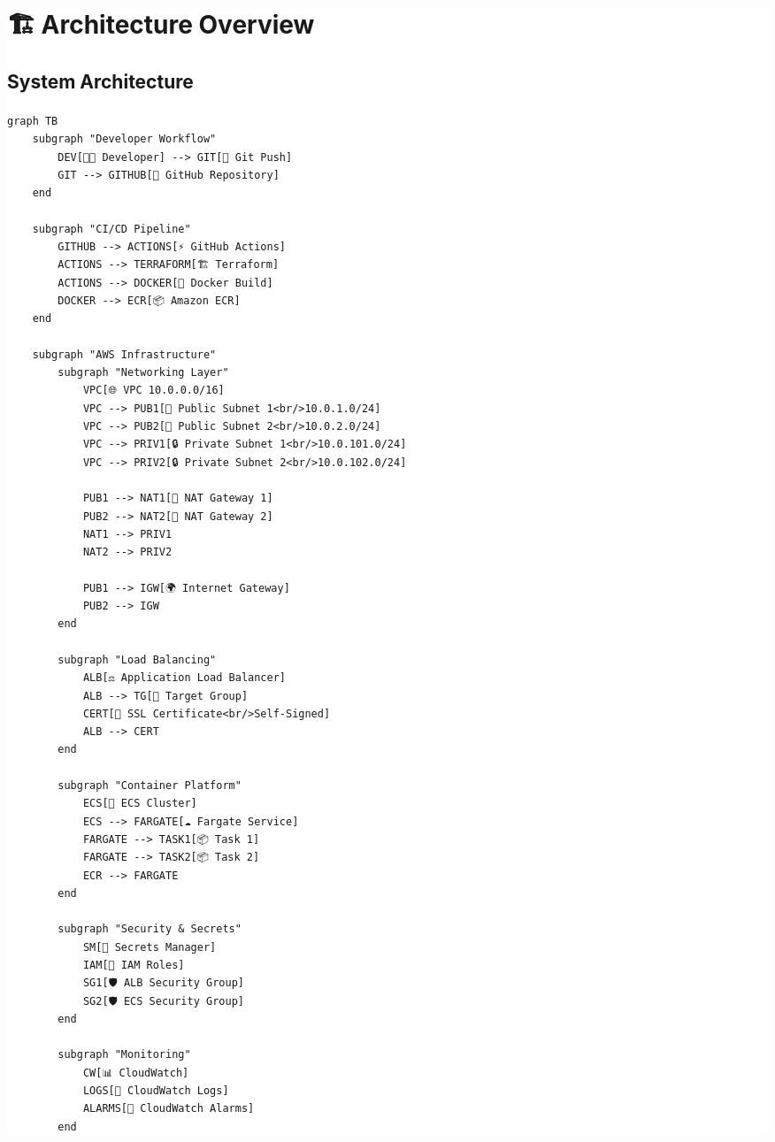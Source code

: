 # 🏗️ Architecture Overview

## System Architecture

```mermaid
graph TB
    subgraph "Developer Workflow"
        DEV[👨‍💻 Developer] --> GIT[📝 Git Push]
        GIT --> GITHUB[🐙 GitHub Repository]
    end

    subgraph "CI/CD Pipeline"
        GITHUB --> ACTIONS[⚡ GitHub Actions]
        ACTIONS --> TERRAFORM[🏗️ Terraform]
        ACTIONS --> DOCKER[🐳 Docker Build]
        DOCKER --> ECR[📦 Amazon ECR]
    end

    subgraph "AWS Infrastructure"
        subgraph "Networking Layer"
            VPC[🌐 VPC 10.0.0.0/16]
            VPC --> PUB1[📡 Public Subnet 1<br/>10.0.1.0/24]
            VPC --> PUB2[📡 Public Subnet 2<br/>10.0.2.0/24]
            VPC --> PRIV1[🔒 Private Subnet 1<br/>10.0.101.0/24]
            VPC --> PRIV2[🔒 Private Subnet 2<br/>10.0.102.0/24]
            
            PUB1 --> NAT1[🌉 NAT Gateway 1]
            PUB2 --> NAT2[🌉 NAT Gateway 2]
            NAT1 --> PRIV1
            NAT2 --> PRIV2
            
            PUB1 --> IGW[🌍 Internet Gateway]
            PUB2 --> IGW
        end

        subgraph "Load Balancing"
            ALB[⚖️ Application Load Balancer]
            ALB --> TG[🎯 Target Group]
            CERT[🔐 SSL Certificate<br/>Self-Signed]
            ALB --> CERT
        end

        subgraph "Container Platform"
            ECS[🚢 ECS Cluster]
            ECS --> FARGATE[☁️ Fargate Service]
            FARGATE --> TASK1[📦 Task 1]
            FARGATE --> TASK2[📦 Task 2]
            ECR --> FARGATE
        end

        subgraph "Security & Secrets"
            SM[🔑 Secrets Manager]
            IAM[👤 IAM Roles]
            SG1[🛡️ ALB Security Group]
            SG2[🛡️ ECS Security Group]
        end

        subgraph "Monitoring"
            CW[📊 CloudWatch]
            LOGS[📝 CloudWatch Logs]
            ALARMS[🚨 CloudWatch Alarms]
        end
```